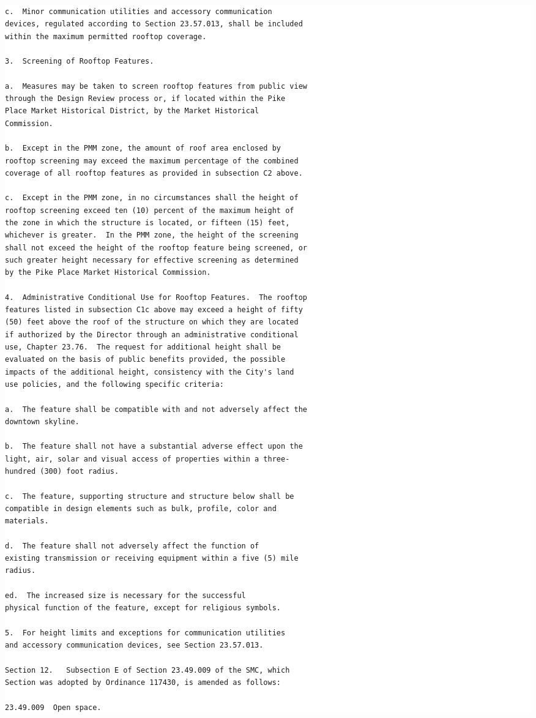     c.  Minor communication utilities and accessory communication  
    devices, regulated according to Section 23.57.013, shall be included  
    within the maximum permitted rooftop coverage.  
  
    3.  Screening of Rooftop Features.  
  
    a.  Measures may be taken to screen rooftop features from public view  
    through the Design Review process or, if located within the Pike  
    Place Market Historical District, by the Market Historical  
    Commission.  
  
    b.  Except in the PMM zone, the amount of roof area enclosed by  
    rooftop screening may exceed the maximum percentage of the combined  
    coverage of all rooftop features as provided in subsection C2 above.  
  
    c.  Except in the PMM zone, in no circumstances shall the height of  
    rooftop screening exceed ten (10) percent of the maximum height of  
    the zone in which the structure is located, or fifteen (15) feet,  
    whichever is greater.  In the PMM zone, the height of the screening  
    shall not exceed the height of the rooftop feature being screened, or  
    such greater height necessary for effective screening as determined  
    by the Pike Place Market Historical Commission.  
  
    4.  Administrative Conditional Use for Rooftop Features.  The rooftop  
    features listed in subsection C1c above may exceed a height of fifty  
    (50) feet above the roof of the structure on which they are located  
    if authorized by the Director through an administrative conditional  
    use, Chapter 23.76.  The request for additional height shall be  
    evaluated on the basis of public benefits provided, the possible  
    impacts of the additional height, consistency with the City's land  
    use policies, and the following specific criteria:  
  
    a.  The feature shall be compatible with and not adversely affect the  
    downtown skyline.  
  
    b.  The feature shall not have a substantial adverse effect upon the  
    light, air, solar and visual access of properties within a three-  
    hundred (300) foot radius.  
  
    c.  The feature, supporting structure and structure below shall be  
    compatible in design elements such as bulk, profile, color and  
    materials.  
  
    d.  The feature shall not adversely affect the function of  
    existing transmission or receiving equipment within a five (5) mile  
    radius.  
  
    ed.  The increased size is necessary for the successful  
    physical function of the feature, except for religious symbols.  
  
    5.  For height limits and exceptions for communication utilities  
    and accessory communication devices, see Section 23.57.013.  
  
    Section 12.   Subsection E of Section 23.49.009 of the SMC, which  
    Section was adopted by Ordinance 117430, is amended as follows:  
  
    23.49.009  Open space.  
  